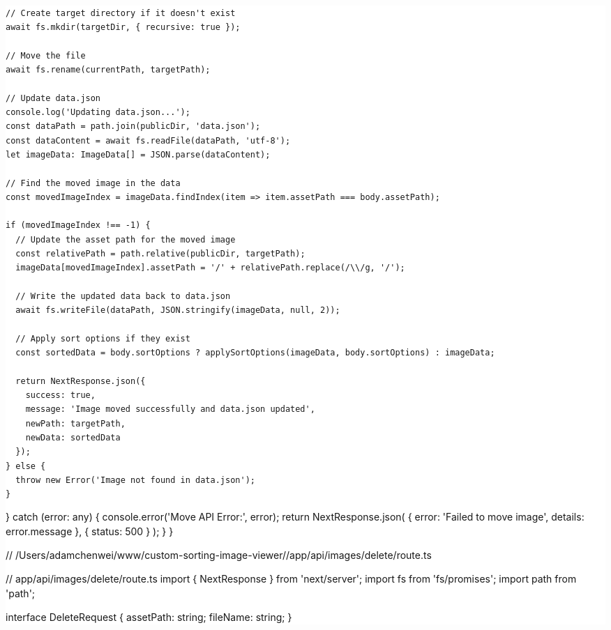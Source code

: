     // Create target directory if it doesn't exist
    await fs.mkdir(targetDir, { recursive: true });
    
    // Move the file
    await fs.rename(currentPath, targetPath);
    
    // Update data.json
    console.log('Updating data.json...');
    const dataPath = path.join(publicDir, 'data.json');
    const dataContent = await fs.readFile(dataPath, 'utf-8');
    let imageData: ImageData[] = JSON.parse(dataContent);
    
    // Find the moved image in the data
    const movedImageIndex = imageData.findIndex(item => item.assetPath === body.assetPath);
    
    if (movedImageIndex !== -1) {
      // Update the asset path for the moved image
      const relativePath = path.relative(publicDir, targetPath);
      imageData[movedImageIndex].assetPath = '/' + relativePath.replace(/\\/g, '/');
      
      // Write the updated data back to data.json
      await fs.writeFile(dataPath, JSON.stringify(imageData, null, 2));
      
      // Apply sort options if they exist
      const sortedData = body.sortOptions ? applySortOptions(imageData, body.sortOptions) : imageData;
      
      return NextResponse.json({ 
        success: true,
        message: 'Image moved successfully and data.json updated',
        newPath: targetPath,
        newData: sortedData
      });
    } else {
      throw new Error('Image not found in data.json');
    }
  } catch (error: any) {
    console.error('Move API Error:', error);
    return NextResponse.json(
      { 
        error: 'Failed to move image',
        details: error.message
      },
      { status: 500 }
    );
  }
}

// /Users/adamchenwei/www/custom-sorting-image-viewer//app/api/images/delete/route.ts

// app/api/images/delete/route.ts
import { NextResponse } from 'next/server';
import fs from 'fs/promises';
import path from 'path';

interface DeleteRequest {
  assetPath: string;
  fileName: string;
}
